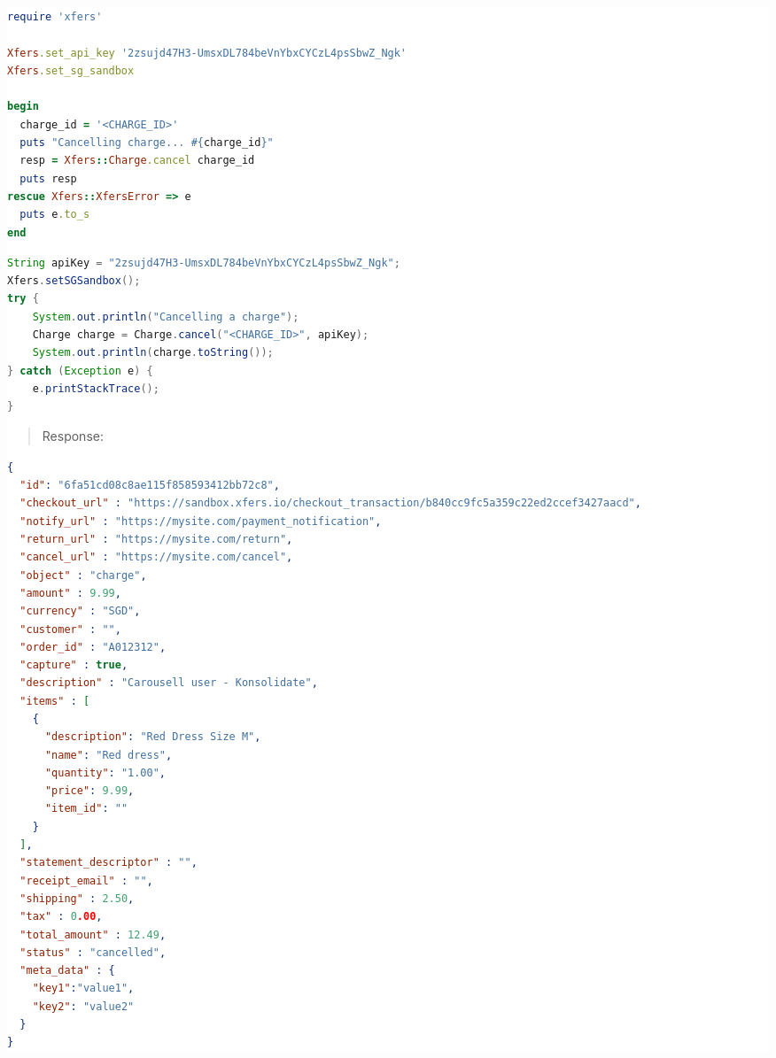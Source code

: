 ```ruby
require 'xfers'

Xfers.set_api_key '2zsujd47H3-UmsxDL784beVnYbxCYCzL4psSbwZ_Ngk'
Xfers.set_sg_sandbox

begin
  charge_id = '<CHARGE_ID>'
  puts "Cancelling charge... #{charge_id}"
  resp = Xfers::Charge.cancel charge_id
  puts resp
rescue Xfers::XfersError => e
  puts e.to_s
end
```

```java
String apiKey = "2zsujd47H3-UmsxDL784beVnYbxCYCzL4psSbwZ_Ngk";
Xfers.setSGSandbox();
try {
    System.out.println("Cancelling a charge");
    Charge charge = Charge.cancel("<CHARGE_ID>", apiKey);
    System.out.println(charge.toString());
} catch (Exception e) {
    e.printStackTrace();
}
```

> Response:

```json
{
  "id": "6fa51cd08c8ae115f858593412bb72c8",
  "checkout_url" : "https://sandbox.xfers.io/checkout_transaction/b840cc9fc5a359c22ed2ccef3427aacd",
  "notify_url" : "https://mysite.com/payment_notification",
  "return_url" : "https://mysite.com/return",
  "cancel_url" : "https://mysite.com/cancel",
  "object" : "charge",
  "amount" : 9.99,
  "currency" : "SGD",
  "customer" : "",
  "order_id" : "A012312",
  "capture" : true,
  "description" : "Carousell user - Konsolidate",
  "items" : [
    {
      "description": "Red Dress Size M",
      "name": "Red dress",
      "quantity": "1.00",
      "price": 9.99,
      "item_id": ""
    }
  ],
  "statement_descriptor" : "",
  "receipt_email" : "",
  "shipping" : 2.50,
  "tax" : 0.00,
  "total_amount" : 12.49,
  "status" : "cancelled",
  "meta_data" : {
    "key1":"value1",
    "key2": "value2"
  }
}
```
